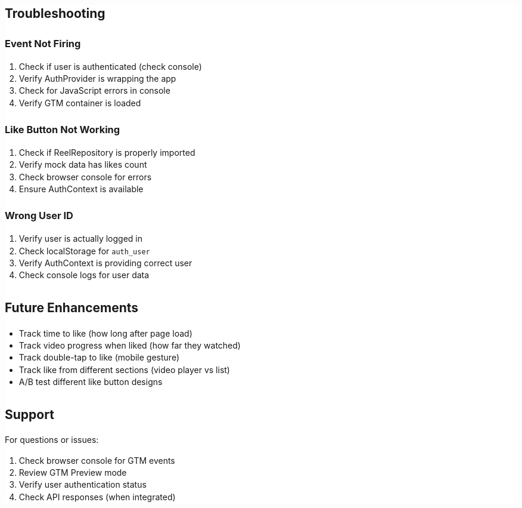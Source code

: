 ## Troubleshooting

### Event Not Firing

1. Check if user is authenticated (check console)
2. Verify AuthProvider is wrapping the app
3. Check for JavaScript errors in console
4. Verify GTM container is loaded

### Like Button Not Working

1. Check if ReelRepository is properly imported
2. Verify mock data has likes count
3. Check browser console for errors
4. Ensure AuthContext is available

### Wrong User ID

1. Verify user is actually logged in
2. Check localStorage for `auth_user`
3. Verify AuthContext is providing correct user
4. Check console logs for user data

## Future Enhancements

- Track time to like (how long after page load)
- Track video progress when liked (how far they watched)
- Track double-tap to like (mobile gesture)
- Track like from different sections (video player vs list)
- A/B test different like button designs

## Support

For questions or issues:
1. Check browser console for GTM events
2. Review GTM Preview mode
3. Verify user authentication status
4. Check API responses (when integrated)
